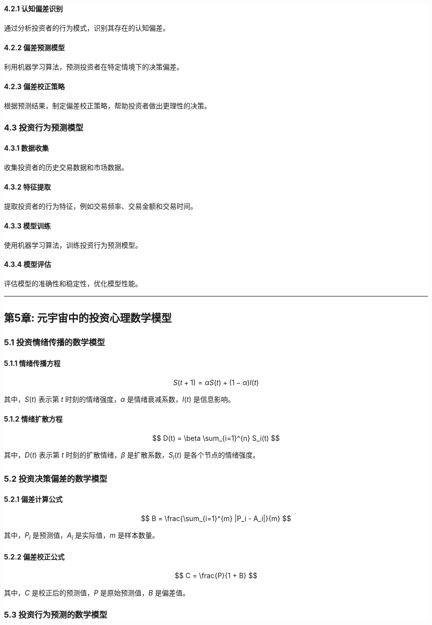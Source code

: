 #### 4.2.1 认知偏差识别
通过分析投资者的行为模式，识别其存在的认知偏差。

#### 4.2.2 偏差预测模型
利用机器学习算法，预测投资者在特定情境下的决策偏差。

#### 4.2.3 偏差校正策略
根据预测结果，制定偏差校正策略，帮助投资者做出更理性的决策。

### 4.3 投资行为预测模型

#### 4.3.1 数据收集
收集投资者的历史交易数据和市场数据。

#### 4.3.2 特征提取
提取投资者的行为特征，例如交易频率、交易金额和交易时间。

#### 4.3.3 模型训练
使用机器学习算法，训练投资行为预测模型。

#### 4.3.4 模型评估
评估模型的准确性和稳定性，优化模型性能。

---

## 第5章: 元宇宙中的投资心理数学模型

### 5.1 投资情绪传播的数学模型

#### 5.1.1 情绪传播方程
$$ S(t+1) = \alpha S(t) + (1-\alpha)I(t) $$

其中，$S(t)$ 表示第 $t$ 时刻的情绪强度，$\alpha$ 是情绪衰减系数，$I(t)$ 是信息影响。

#### 5.1.2 情绪扩散方程
$$ D(t) = \beta \sum_{i=1}^{n} S_i(t) $$

其中，$D(t)$ 表示第 $t$ 时刻的扩散情绪，$\beta$ 是扩散系数，$S_i(t)$ 是各个节点的情绪强度。

### 5.2 投资决策偏差的数学模型

#### 5.2.1 偏差计算公式
$$ B = \frac{\sum_{i=1}^{m} |P_i - A_i|}{m} $$

其中，$P_i$ 是预测值，$A_i$ 是实际值，$m$ 是样本数量。

#### 5.2.2 偏差校正公式
$$ C = \frac{P}{1 + B} $$

其中，$C$ 是校正后的预测值，$P$ 是原始预测值，$B$ 是偏差值。

### 5.3 投资行为预测的数学模型
